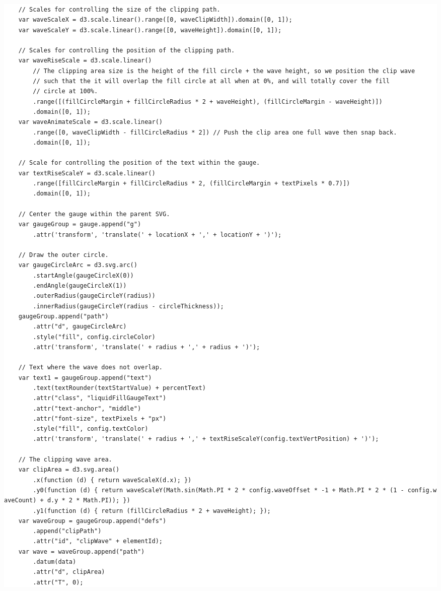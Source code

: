         // Scales for controlling the size of the clipping path.
        var waveScaleX = d3.scale.linear().range([0, waveClipWidth]).domain([0, 1]);
        var waveScaleY = d3.scale.linear().range([0, waveHeight]).domain([0, 1]);

        // Scales for controlling the position of the clipping path.
        var waveRiseScale = d3.scale.linear()
            // The clipping area size is the height of the fill circle + the wave height, so we position the clip wave
            // such that the it will overlap the fill circle at all when at 0%, and will totally cover the fill
            // circle at 100%.
            .range([(fillCircleMargin + fillCircleRadius * 2 + waveHeight), (fillCircleMargin - waveHeight)])
            .domain([0, 1]);
        var waveAnimateScale = d3.scale.linear()
            .range([0, waveClipWidth - fillCircleRadius * 2]) // Push the clip area one full wave then snap back.
            .domain([0, 1]);

        // Scale for controlling the position of the text within the gauge.
        var textRiseScaleY = d3.scale.linear()
            .range([fillCircleMargin + fillCircleRadius * 2, (fillCircleMargin + textPixels * 0.7)])
            .domain([0, 1]);

        // Center the gauge within the parent SVG.
        var gaugeGroup = gauge.append("g")
            .attr('transform', 'translate(' + locationX + ',' + locationY + ')');

        // Draw the outer circle.
        var gaugeCircleArc = d3.svg.arc()
            .startAngle(gaugeCircleX(0))
            .endAngle(gaugeCircleX(1))
            .outerRadius(gaugeCircleY(radius))
            .innerRadius(gaugeCircleY(radius - circleThickness));
        gaugeGroup.append("path")
            .attr("d", gaugeCircleArc)
            .style("fill", config.circleColor)
            .attr('transform', 'translate(' + radius + ',' + radius + ')');

        // Text where the wave does not overlap.
        var text1 = gaugeGroup.append("text")
            .text(textRounder(textStartValue) + percentText)
            .attr("class", "liquidFillGaugeText")
            .attr("text-anchor", "middle")
            .attr("font-size", textPixels + "px")
            .style("fill", config.textColor)
            .attr('transform', 'translate(' + radius + ',' + textRiseScaleY(config.textVertPosition) + ')');

        // The clipping wave area.
        var clipArea = d3.svg.area()
            .x(function (d) { return waveScaleX(d.x); })
            .y0(function (d) { return waveScaleY(Math.sin(Math.PI * 2 * config.waveOffset * -1 + Math.PI * 2 * (1 - config.waveCount) + d.y * 2 * Math.PI)); })
            .y1(function (d) { return (fillCircleRadius * 2 + waveHeight); });
        var waveGroup = gaugeGroup.append("defs")
            .append("clipPath")
            .attr("id", "clipWave" + elementId);
        var wave = waveGroup.append("path")
            .datum(data)
            .attr("d", clipArea)
            .attr("T", 0);
